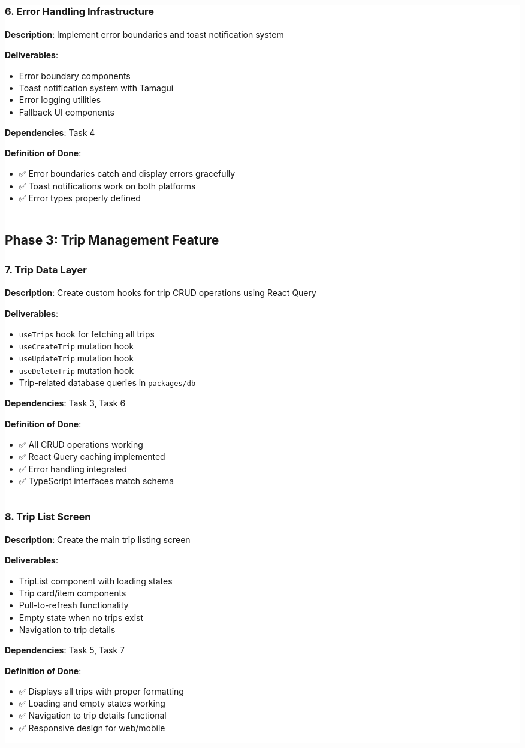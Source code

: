 
### 6. Error Handling Infrastructure
**Description**: Implement error boundaries and toast notification system

**Deliverables**:
- Error boundary components
- Toast notification system with Tamagui
- Error logging utilities
- Fallback UI components

**Dependencies**: Task 4

**Definition of Done**:
- ✅ Error boundaries catch and display errors gracefully
- ✅ Toast notifications work on both platforms
- ✅ Error types properly defined

---

## Phase 3: Trip Management Feature

### 7. Trip Data Layer
**Description**: Create custom hooks for trip CRUD operations using React Query

**Deliverables**:
- `useTrips` hook for fetching all trips
- `useCreateTrip` mutation hook
- `useUpdateTrip` mutation hook
- `useDeleteTrip` mutation hook
- Trip-related database queries in `packages/db`

**Dependencies**: Task 3, Task 6

**Definition of Done**:
- ✅ All CRUD operations working
- ✅ React Query caching implemented
- ✅ Error handling integrated
- ✅ TypeScript interfaces match schema

---

### 8. Trip List Screen
**Description**: Create the main trip listing screen

**Deliverables**:
- TripList component with loading states
- Trip card/item components
- Pull-to-refresh functionality
- Empty state when no trips exist
- Navigation to trip details

**Dependencies**: Task 5, Task 7

**Definition of Done**:
- ✅ Displays all trips with proper formatting
- ✅ Loading and empty states working
- ✅ Navigation to trip details functional
- ✅ Responsive design for web/mobile

---